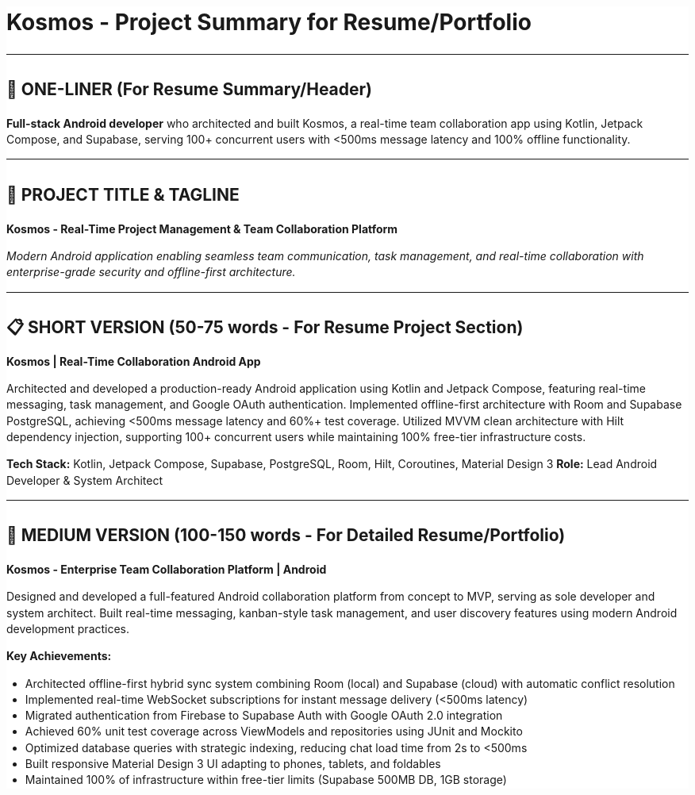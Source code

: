 # Kosmos - Project Summary for Resume/Portfolio

---

## 🎯 ONE-LINER (For Resume Summary/Header)

**Full-stack Android developer** who architected and built Kosmos, a real-time team collaboration app using Kotlin, Jetpack Compose, and Supabase, serving 100+ concurrent users with <500ms message latency and 100% offline functionality.

---

## 📱 PROJECT TITLE & TAGLINE

**Kosmos - Real-Time Project Management & Team Collaboration Platform**

*Modern Android application enabling seamless team communication, task management, and real-time collaboration with enterprise-grade security and offline-first architecture.*

---

## 📋 SHORT VERSION (50-75 words - For Resume Project Section)

**Kosmos | Real-Time Collaboration Android App**

Architected and developed a production-ready Android application using Kotlin and Jetpack Compose, featuring real-time messaging, task management, and Google OAuth authentication. Implemented offline-first architecture with Room and Supabase PostgreSQL, achieving <500ms message latency and 60%+ test coverage. Utilized MVVM clean architecture with Hilt dependency injection, supporting 100+ concurrent users while maintaining 100% free-tier infrastructure costs.

**Tech Stack:** Kotlin, Jetpack Compose, Supabase, PostgreSQL, Room, Hilt, Coroutines, Material Design 3
**Role:** Lead Android Developer & System Architect

---

## 📄 MEDIUM VERSION (100-150 words - For Detailed Resume/Portfolio)

**Kosmos - Enterprise Team Collaboration Platform | Android**

Designed and developed a full-featured Android collaboration platform from concept to MVP, serving as sole developer and system architect. Built real-time messaging, kanban-style task management, and user discovery features using modern Android development practices.

**Key Achievements:**
- Architected offline-first hybrid sync system combining Room (local) and Supabase (cloud) with automatic conflict resolution
- Implemented real-time WebSocket subscriptions for instant message delivery (<500ms latency)
- Migrated authentication from Firebase to Supabase Auth with Google OAuth 2.0 integration
- Achieved 60% unit test coverage across ViewModels and repositories using JUnit and Mockito
- Optimized database queries with strategic indexing, reducing chat load time from 2s to <500ms
- Built responsive Material Design 3 UI adapting to phones, tablets, and foldables
- Maintained 100% of infrastructure within free-tier limits (Supabase 500MB DB, 1GB storage)
